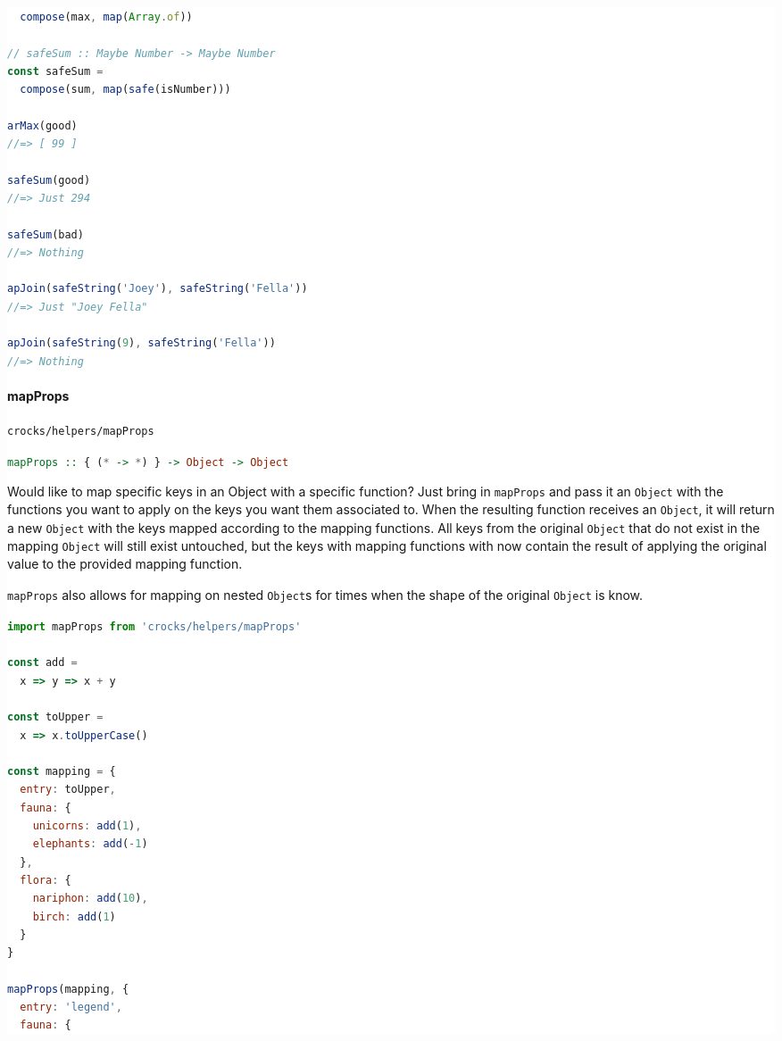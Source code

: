 ```javascript
  compose(max, map(Array.of))

// safeSum :: Maybe Number -> Maybe Number
const safeSum =
  compose(sum, map(safe(isNumber)))

arMax(good)
//=> [ 99 ]

safeSum(good)
//=> Just 294

safeSum(bad)
//=> Nothing

apJoin(safeString('Joey'), safeString('Fella'))
//=> Just "Joey Fella"

apJoin(safeString(9), safeString('Fella'))
//=> Nothing
```

#### mapProps

`crocks/helpers/mapProps`

```haskell
mapProps :: { (* -> *) } -> Object -> Object
```

Would like to map specific keys in an Object with a specific function? Just
bring in `mapProps` and pass it an `Object` with the functions you want to apply
on the keys you want them associated to. When the resulting function receives an
`Object`, it will return a new `Object` with the keys mapped according to the
mapping functions. All keys from the original `Object` that do not exist in
the mapping `Object` will still exist untouched, but the keys with mapping
functions with now contain the result of applying the original value to the
provided mapping function.

`mapProps` also allows for mapping on nested `Object`s for times when the shape
of the original `Object` is know.

```javascript
import mapProps from 'crocks/helpers/mapProps'

const add =
  x => y => x + y

const toUpper =
  x => x.toUpperCase()

const mapping = {
  entry: toUpper,
  fauna: {
    unicorns: add(1),
    elephants: add(-1)
  },
  flora: {
    nariphon: add(10),
    birch: add(1)
  }
}

mapProps(mapping, {
  entry: 'legend',
  fauna: {
```

[maybe]: ../crocks/Maybe.html
[safe]: ../crocks/Maybe.html#safe
[topairs]: ../crocks/Pair.html#topairs